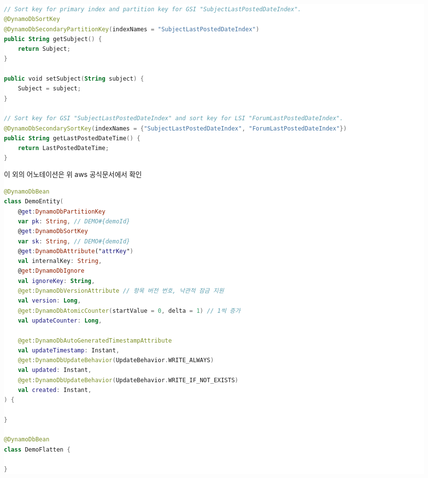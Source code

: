 ```kotlin
// Sort key for primary index and partition key for GSI "SubjectLastPostedDateIndex".
@DynamoDbSortKey
@DynamoDbSecondaryPartitionKey(indexNames = "SubjectLastPostedDateIndex")
public String getSubject() {
    return Subject;
}

public void setSubject(String subject) {
    Subject = subject;
}

// Sort key for GSI "SubjectLastPostedDateIndex" and sort key for LSI "ForumLastPostedDateIndex".
@DynamoDbSecondarySortKey(indexNames = {"SubjectLastPostedDateIndex", "ForumLastPostedDateIndex"})
public String getLastPostedDateTime() {
    return LastPostedDateTime;
}
```

이 외의 어노테이션은 위 aws 공식문서에서 확인  

```kotlin
@DynamoDbBean
class DemoEntity(
    @get:DynamoDbPartitionKey
    var pk: String, // DEMO#{demoId}
    @get:DynamoDbSortKey
    var sk: String, // DEMO#{demoId}
    @get:DynamoDbAttribute("attrKey")
    val internalKey: String,
    @get:DynamoDbIgnore
    val ignoreKey: String,
    @get:DynamoDbVersionAttribute // 항목 버전 번호, 낙관적 잠금 지원
    val version: Long,
    @get:DynamoDbAtomicCounter(startValue = 0, delta = 1) // 1씩 증가
    val updateCounter: Long,

    @get:DynamoDbAutoGeneratedTimestampAttribute
    val updateTimestamp: Instant,
    @get:DynamoDbUpdateBehavior(UpdateBehavior.WRITE_ALWAYS)
    val updated: Instant,
    @get:DynamoDbUpdateBehavior(UpdateBehavior.WRITE_IF_NOT_EXISTS)
    val created: Instant,
) {

}

@DynamoDbBean
class DemoFlatten {

}
```
